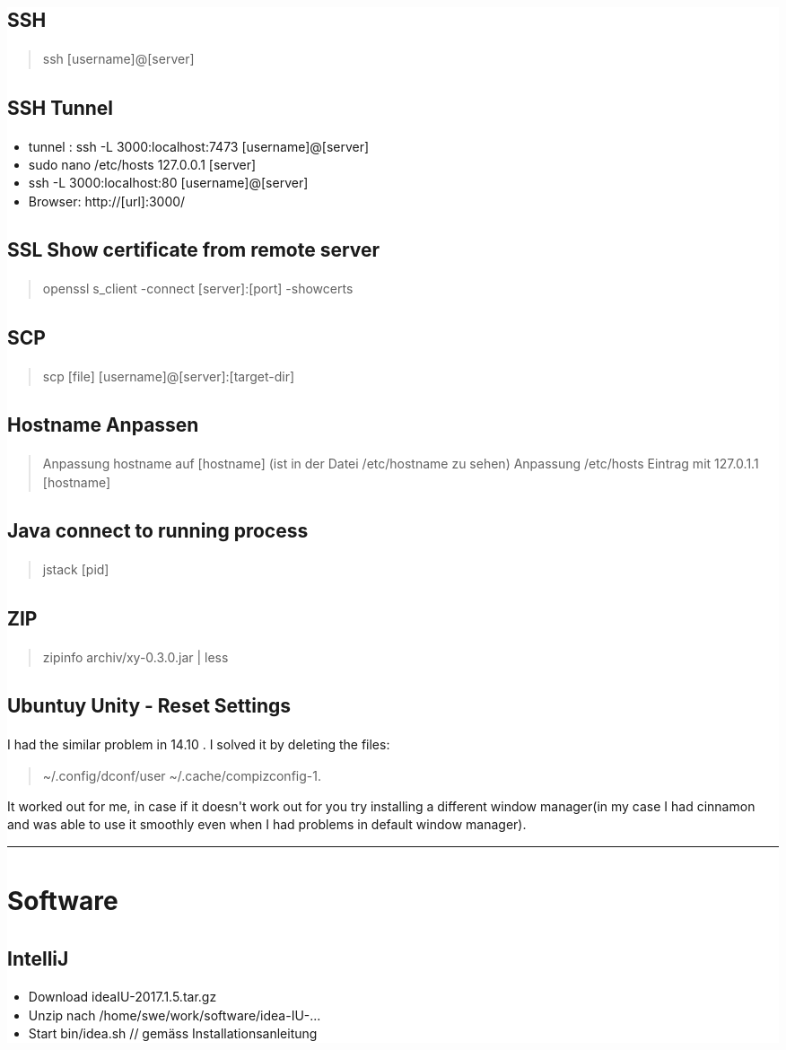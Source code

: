 ## SSH 
> ssh [username]@[server]


## SSH Tunnel
- tunnel : ssh -L 3000:localhost:7473 [username]@[server]
- sudo nano /etc/hosts
  127.0.0.1  [server]
- ssh -L 3000:localhost:80 [username]@[server]
- Browser: http://[url]:3000/


## SSL Show certificate from remote server
>  openssl s_client -connect [server]:[port] -showcerts

## SCP
> scp [file] [username]@[server]:[target-dir]


## Hostname Anpassen
> Anpassung hostname auf [hostname] (ist in der Datei /etc/hostname zu sehen)
> Anpassung /etc/hosts Eintrag mit 127.0.1.1 [hostname]


## Java connect to running process
> jstack [pid]

## ZIP
> zipinfo archiv/xy-0.3.0.jar | less

## Ubuntuy Unity - Reset Settings
I had the similar problem in 14.10 .  I solved it by deleting the files:

> ~/.config/dconf/user
> ~/.cache/compizconfig-1.

It worked out for me, in case if it doesn't work out for you try installing
a different window manager(in my case I had cinnamon and was able to use it
smoothly even when I had problems in default window manager).

-------------------------------------------------------------------------------
# Software

## IntelliJ
- Download ideaIU-2017.1.5.tar.gz
- Unzip nach /home/swe/work/software/idea-IU-...
- Start bin/idea.sh             // gemäss Installationsanleitung
